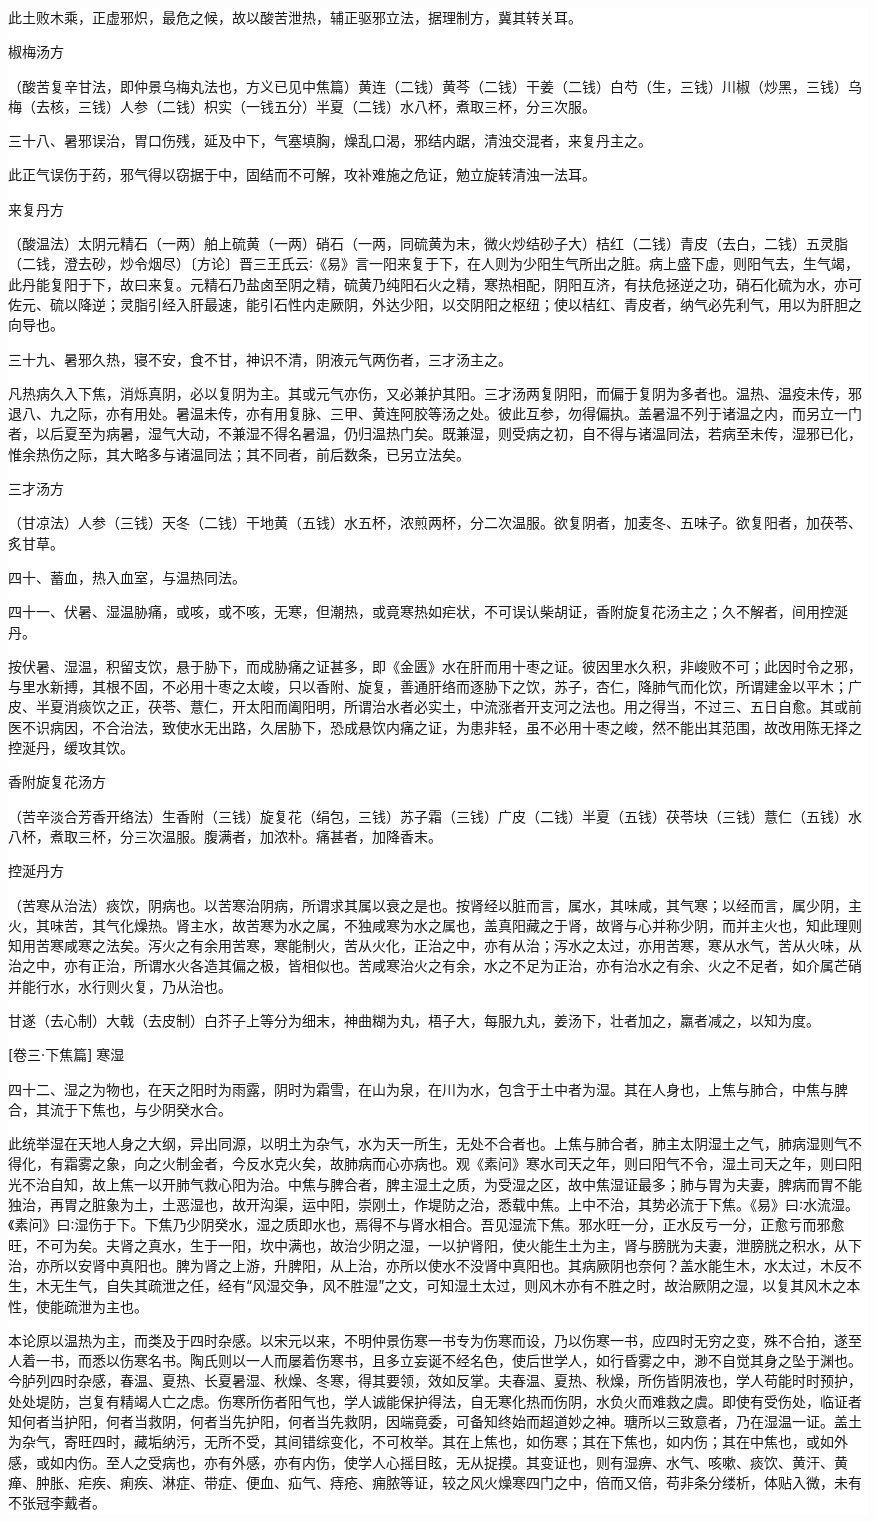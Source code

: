 此土败木乘，正虚邪炽，最危之候，故以酸苦泄热，辅正驱邪立法，据理制方，冀其转关耳。

椒梅汤方

（酸苦复辛甘法，即仲景乌梅丸法也，方义已见中焦篇）黄连（二钱）黄芩（二钱）干姜（二钱）白芍（生，三钱）川椒（炒黑，三钱）乌梅（去核，三钱）人参（二钱）枳实（一钱五分）半夏（二钱）水八杯，煮取三杯，分三次服。

三十八、暑邪误治，胃口伤残，延及中下，气塞填胸，燥乱口渴，邪结内踞，清浊交混者，来复丹主之。

此正气误伤于药，邪气得以窃据于中，固结而不可解，攻补难施之危证，勉立旋转清浊一法耳。

来复丹方

（酸温法）太阴元精石（一两）舶上硫黄（一两）硝石（一两，同硫黄为末，微火炒结砂子大）桔红（二钱）青皮（去白，二钱）五灵脂（二钱，澄去砂，炒令烟尽）〔方论〕晋三王氏云∶《易》言一阳来复于下，在人则为少阳生气所出之脏。病上盛下虚，则阳气去，生气竭，此丹能复阳于下，故曰来复。元精石乃盐卤至阴之精，硫黄乃纯阳石火之精，寒热相配，阴阳互济，有扶危拯逆之功，硝石化硫为水，亦可佐元、硫以降逆；灵脂引经入肝最速，能引石性内走厥阴，外达少阳，以交阴阳之枢纽；使以桔红、青皮者，纳气必先利气，用以为肝胆之向导也。

三十九、暑邪久热，寝不安，食不甘，神识不清，阴液元气两伤者，三才汤主之。

凡热病久入下焦，消烁真阴，必以复阴为主。其或元气亦伤，又必兼护其阳。三才汤两复阴阳，而偏于复阴为多者也。温热、温疫未传，邪退八、九之际，亦有用处。暑温未传，亦有用复脉、三甲、黄连阿胶等汤之处。彼此互参，勿得偏执。盖暑温不列于诸温之内，而另立一门者，以后夏至为病暑，湿气大动，不兼湿不得名暑温，仍归温热门矣。既兼湿，则受病之初，自不得与诸温同法，若病至未传，湿邪已化，惟余热伤之际，其大略多与诸温同法；其不同者，前后数条，已另立法矣。

三才汤方

（甘凉法）人参（三钱）天冬（二钱）干地黄（五钱）水五杯，浓煎两杯，分二次温服。欲复阴者，加麦冬、五味子。欲复阳者，加茯苓、炙甘草。

四十、蓄血，热入血室，与温热同法。

四十一、伏暑、湿温胁痛，或咳，或不咳，无寒，但潮热，或竟寒热如疟状，不可误认柴胡证，香附旋复花汤主之；久不解者，间用控涎丹。

按伏暑、湿温，积留支饮，悬于胁下，而成胁痛之证甚多，即《金匮》水在肝而用十枣之证。彼因里水久积，非峻败不可；此因时令之邪，与里水新搏，其根不固，不必用十枣之太峻，只以香附、旋复，善通肝络而逐胁下之饮，苏子，杏仁，降肺气而化饮，所谓建金以平木；广皮、半夏消痰饮之正，茯苓、薏仁，开太阳而阖阳明，所谓治水者必实土，中流涨者开支河之法也。用之得当，不过三、五日自愈。其或前医不识病因，不合治法，致使水无出路，久居胁下，恐成悬饮内痛之证，为患非轻，虽不必用十枣之峻，然不能出其范围，故改用陈无择之控涎丹，缓攻其饮。

香附旋复花汤方

（苦辛淡合芳香开络法）生香附（三钱）旋复花（绢包，三钱）苏子霜（三钱）广皮（二钱）半夏（五钱）茯苓块（三钱）薏仁（五钱）水八杯，煮取三杯，分三次温服。腹满者，加浓朴。痛甚者，加降香末。

控涎丹方

（苦寒从治法）痰饮，阴病也。以苦寒治阴病，所谓求其属以衰之是也。按肾经以脏而言，属水，其味咸，其气寒；以经而言，属少阴，主火，其味苦，其气化燥热。肾主水，故苦寒为水之属，不独咸寒为水之属也，盖真阳藏之于肾，故肾与心并称少阴，而并主火也，知此理则知用苦寒咸寒之法矣。泻火之有余用苦寒，寒能制火，苦从火化，正治之中，亦有从治；泻水之太过，亦用苦寒，寒从水气，苦从火味，从治之中，亦有正治，所谓水火各造其偏之极，皆相似也。苦咸寒治火之有余，水之不足为正治，亦有治水之有余、火之不足者，如介属芒硝并能行水，水行则火复，乃从治也。

甘遂（去心制）大戟（去皮制）白芥子上等分为细末，神曲糊为丸，梧子大，每服九丸，姜汤下，壮者加之，羸者减之，以知为度。

[卷三·下焦篇] 寒湿

四十二、湿之为物也，在天之阳时为雨露，阴时为霜雪，在山为泉，在川为水，包含于土中者为湿。其在人身也，上焦与肺合，中焦与脾合，其流于下焦也，与少阴癸水合。

此统举湿在天地人身之大纲，异出同源，以明土为杂气，水为天一所生，无处不合者也。上焦与肺合者，肺主太阴湿土之气，肺病湿则气不得化，有霜雾之象，向之火制金者，今反水克火矣，故肺病而心亦病也。观《素问》寒水司天之年，则曰阳气不令，湿土司天之年，则曰阳光不治自知，故上焦一以开肺气救心阳为治。中焦与脾合者，脾主湿土之质，为受湿之区，故中焦湿证最多；肺与胃为夫妻，脾病而胃不能独治，再胃之脏象为土，土恶湿也，故开沟渠，运中阳，崇刚土，作堤防之治，悉载中焦。上中不治，其势必流于下焦。《易》曰∶水流湿。《素问》曰∶湿伤于下。下焦乃少阴癸水，湿之质即水也，焉得不与肾水相合。吾见湿流下焦。邪水旺一分，正水反亏一分，正愈亏而邪愈旺，不可为矣。夫肾之真水，生于一阳，坎中满也，故治少阴之湿，一以护肾阳，使火能生土为主，肾与膀胱为夫妻，泄膀胱之积水，从下治，亦所以安肾中真阳也。脾为肾之上游，升脾阳，从上治，亦所以使水不没肾中真阳也。其病厥阴也奈何？盖水能生木，水太过，木反不生，木无生气，自失其疏泄之任，经有“风湿交争，风不胜湿”之文，可知湿土太过，则风木亦有不胜之时，故治厥阴之湿，以复其风木之本性，使能疏泄为主也。

本论原以温热为主，而类及于四时杂感。以宋元以来，不明仲景伤寒一书专为伤寒而设，乃以伤寒一书，应四时无穷之变，殊不合拍，遂至人着一书，而悉以伤寒名书。陶氏则以一人而屡着伤寒书，且多立妄诞不经名色，使后世学人，如行昏雾之中，渺不自觉其身之坠于渊也。今胪列四时杂感，春温、夏热、长夏暑湿、秋燥、冬寒，得其要领，效如反掌。夫春温、夏热、秋燥，所伤皆阴液也，学人苟能时时预护，处处堤防，岂复有精竭人亡之虑。伤寒所伤者阳气也，学人诚能保护得法，自无寒化热而伤阴，水负火而难救之虞。即使有受伤处，临证者知何者当护阳，何者当救阴，何者当先护阳，何者当先救阴，因端竟委，可备知终始而超道妙之神。瑭所以三致意者，乃在湿温一证。盖土为杂气，寄旺四时，藏垢纳污，无所不受，其间错综变化，不可枚举。其在上焦也，如伤寒；其在下焦也，如内伤；其在中焦也，或如外感，或如内伤。至人之受病也，亦有外感，亦有内伤，使学人心摇目眩，无从捉摸。其变证也，则有湿痹、水气、咳嗽、痰饮、黄汗、黄瘅、肿胀、疟疾、痢疾、淋症、带症、便血、疝气、痔疮、痈脓等证，较之风火燥寒四门之中，倍而又倍，苟非条分缕析，体贴入微，未有不张冠李戴者。
